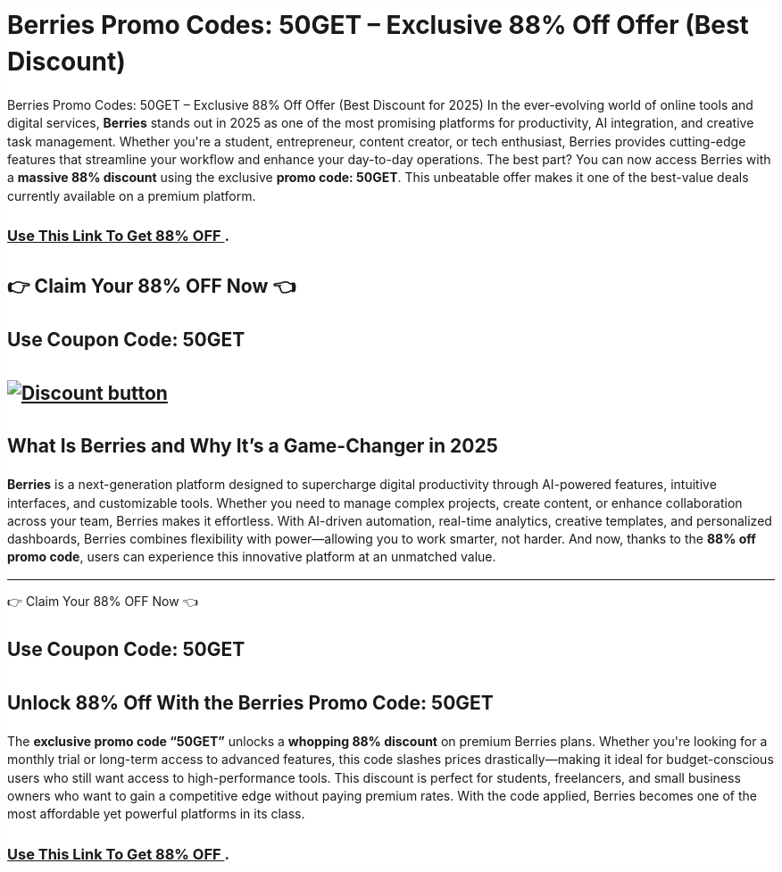 # Berries Promo Codes: 50GET – Exclusive 88% Off Offer (Best Discount)

Berries Promo Codes: 50GET – Exclusive 88% Off Offer (Best Discount for 2025)
In the ever-evolving world of online tools and digital services, **Berries** stands out in 2025 as one of the most promising platforms for productivity, AI integration, and creative task management. Whether you're a student, entrepreneur, content creator, or tech enthusiast, Berries provides cutting-edge features that streamline your workflow and enhance your day-to-day operations. The best part? You can now access Berries with a **massive 88% discount** using the exclusive **promo code: 50GET**. This unbeatable offer makes it one of the best-value deals currently available on a premium platform.

### [Use This Link To Get 88% OFF ](https://heyberries.com/?via=abdul-kareem).

## 👉 Claim Your 88% OFF Now 👈
## Use Coupon Code: 50GET

[![Discount button](https://github.com/user-attachments/assets/d84d81bf-3162-482e-9e2e-e24303a0283e)](https://heyberries.com/?via=abdul-kareem)
---

## What Is Berries and Why It’s a Game-Changer in 2025

**Berries** is a next-generation platform designed to supercharge digital productivity through AI-powered features, intuitive interfaces, and customizable tools. Whether you need to manage complex projects, create content, or enhance collaboration across your team, Berries makes it effortless. With AI-driven automation, real-time analytics, creative templates, and personalized dashboards, Berries combines flexibility with power—allowing you to work smarter, not harder. And now, thanks to the **88% off promo code**, users can experience this innovative platform at an unmatched value.

---
 👉 Claim Your 88% OFF Now 👈
## Use Coupon Code: 50GET

## Unlock 88% Off With the Berries Promo Code: 50GET

The **exclusive promo code “50GET”** unlocks a **whopping 88% discount** on premium Berries plans. Whether you're looking for a monthly trial or long-term access to advanced features, this code slashes prices drastically—making it ideal for budget-conscious users who still want access to high-performance tools. This discount is perfect for students, freelancers, and small business owners who want to gain a competitive edge without paying premium rates. With the code applied, Berries becomes one of the most affordable yet powerful platforms in its class.


### [Use This Link To Get 88% OFF ](https://heyberries.com/?via=abdul-kareem).
